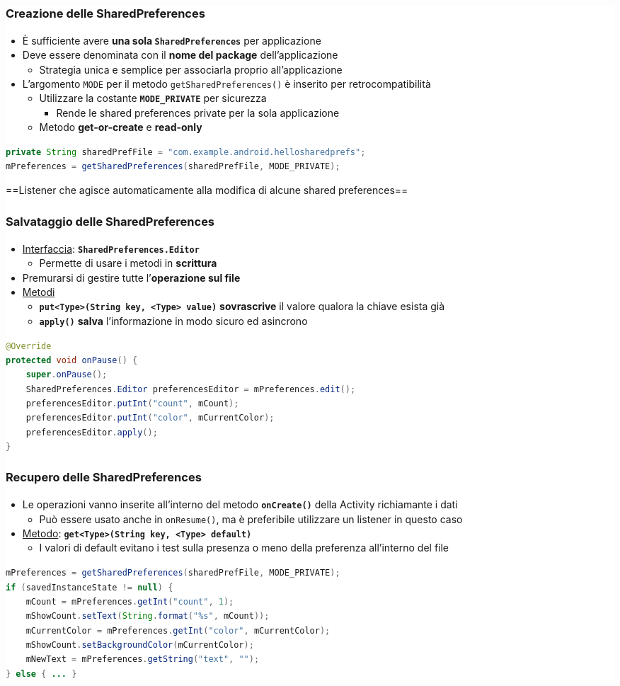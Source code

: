 

### Creazione delle SharedPreferences

- È sufficiente avere **una sola `SharedPreferences`** per applicazione
- Deve essere denominata con il **nome del package** dell’applicazione
  - Strategia unica e semplice per associarla proprio all’applicazione
- L’argomento `MODE` per il metodo `getSharedPreferences()` è inserito per retrocompatibilità
  - Utilizzare la costante **`MODE_PRIVATE`** per sicurezza
    - Rende le shared preferences private per la sola applicazione
  - Metodo **get-or-create** e **read-only**

```java
private String sharedPrefFile = "com.example.android.hellosharedprefs";
mPreferences = getSharedPreferences(sharedPrefFile, MODE_PRIVATE);
```



==Listener che agisce automaticamente alla modifica di alcune shared preferences==



### Salvataggio delle SharedPreferences

- <u>Interfaccia</u>: **`SharedPreferences.Editor`**
  - Permette di usare i metodi in **scrittura**
- Premurarsi di gestire tutte l’**operazione sul file**
- <u>Metodi</u>
  - **`put<Type>(String key, <Type> value)`** **sovrascrive** il valore qualora la chiave esista già
  - **`apply()`** **salva** l’informazione in modo sicuro ed asincrono

```java
@Override
protected void onPause() {
    super.onPause();
    SharedPreferences.Editor preferencesEditor = mPreferences.edit();
    preferencesEditor.putInt("count", mCount);
    preferencesEditor.putInt("color", mCurrentColor);
    preferencesEditor.apply();
}
```



### Recupero delle SharedPreferences

- Le operazioni vanno inserite all’interno del metodo **`onCreate()`** della Activity richiamante i dati
  - Può essere usato anche in `onResume()`, ma è preferibile utilizzare un listener in questo caso
- <u>Metodo</u>: **`get<Type>(String key, <Type> default)`**
  - I valori di default evitano i test sulla presenza o meno della preferenza all’interno del file

```java
mPreferences = getSharedPreferences(sharedPrefFile, MODE_PRIVATE);
if (savedInstanceState != null) {
    mCount = mPreferences.getInt("count", 1);
    mShowCount.setText(String.format("%s", mCount));
    mCurrentColor = mPreferences.getInt("color", mCurrentColor);
    mShowCount.setBackgroundColor(mCurrentColor);
    mNewText = mPreferences.getString("text", "");
} else { ... }
```
